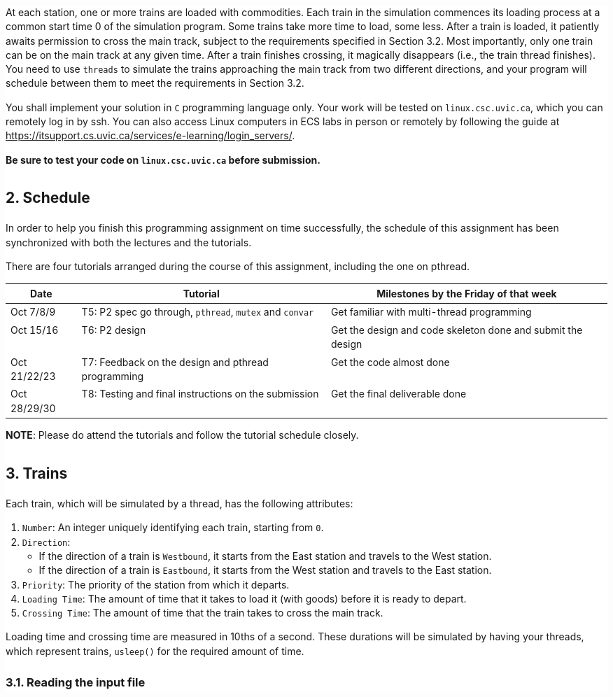 At each station, one or more trains are loaded with commodities. Each train in the simulation commences its loading process at a common start time 0 of the simulation program. Some trains take more time to load, some less. After a train is loaded, it patiently awaits permission to cross the main track, subject to the requirements specified in Section 3.2. Most importantly, only one train can be on the main track at any given time. After a train finishes crossing, it magically disappears (i.e., the train thread finishes). You need to use `threads` to simulate the trains approaching the main track from two different directions, and your program will schedule between them to meet the requirements in Section 3.2.

You shall implement your solution in `C` programming language only. Your work will be tested on `linux.csc.uvic.ca`, which you can remotely log in by ssh. You can also access Linux computers in ECS labs in person or remotely by following the guide at https://itsupport.cs.uvic.ca/services/e-learning/login_servers/.

**Be sure to test your code on `linux.csc.uvic.ca` before submission.**

## 2. Schedule

In order to help you finish this programming assignment on time successfully, the schedule of this assignment has been synchronized with both the lectures and the tutorials.

There are four tutorials arranged during the course of this assignment, including the one on pthread.

| Date          | Tutorial                                                | Milestones by the Friday of that week                        |
|---------------|---------------------------------------------------------|--------------------------------------------------------------|
| Oct 7/8/9     | T5: P2 spec go through, `pthread`, `mutex` and `convar` | Get familiar with multi-thread programming                   |
| Oct 15/16     | T6: P2 design                                           | Get the design and code skeleton done and submit the design  |
| Oct 21/22/23  | T7: Feedback on the design and pthread programming      | Get the code almost done                                     |
| Oct 28/29/30  | T8: Testing and final instructions on the submission    | Get the final deliverable done                               |

**NOTE**: Please do attend the tutorials and follow the tutorial schedule closely.

## 3. Trains

Each train, which will be simulated by a thread, has the following attributes:

1. `Number`: An integer uniquely identifying each train, starting from `0`.
2. `Direction`:
    + If the direction of a train is `Westbound`, it starts from the East station and travels to the West station.
    + If the direction of a train is `Eastbound`, it starts from the West station and travels to the East station.
3. `Priority`: The priority of the station from which it departs.
4. `Loading Time`: The amount of time that it takes to load it (with goods) before it is ready to depart.
5. `Crossing Time`: The amount of time that the train takes to cross the main track.

Loading time and crossing time are measured in 10ths of a second. These durations will be simulated by having your threads, which represent trains, `usleep()` for the required amount of time.

### 3.1. Reading the input file
